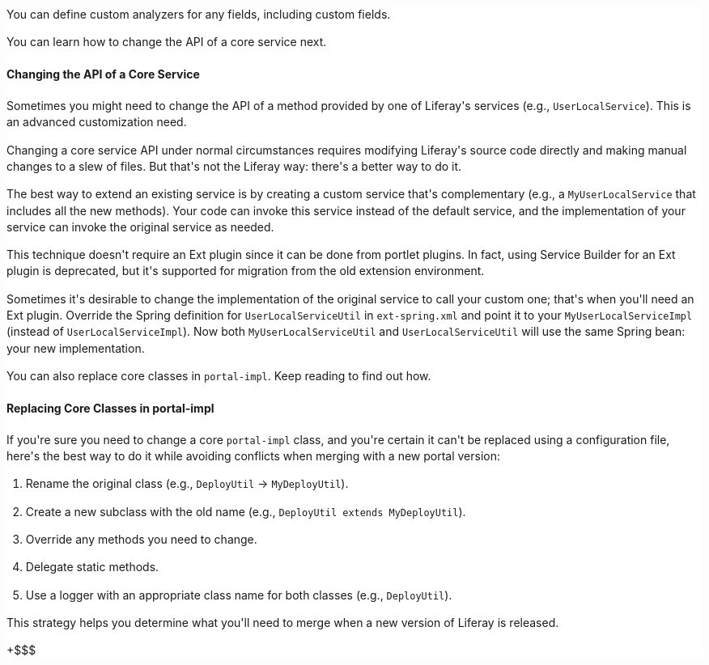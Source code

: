 You can define custom analyzers for any fields, including custom fields. 

You can learn how to change the API of a core service next. 

#### Changing the API of a Core Service [](id=changing-the-api-of-a-core-service)

Sometimes you might need to change the API of a method provided by one of
Liferay's services (e.g., `UserLocalService`). This is an advanced customization
need. 

Changing a core service API under normal circumstances requires modifying
Liferay's source code directly and making manual changes to a slew of files.
But that's not the Liferay way: there's a better way to do it. 

The best way to extend an existing service is by creating a custom service
that's complementary (e.g., a `MyUserLocalService` that includes all the new
methods). Your code can invoke this service instead of the default service, and
the implementation of your service can invoke the original service as needed. 

This technique doesn't require an Ext plugin since it can be done from portlet
plugins. In fact, using Service Builder for an Ext plugin is deprecated, but
it's supported for migration from the old extension environment. 

Sometimes it's desirable to change the implementation of the original service to
call your custom one; that's when you'll need an Ext plugin. Override the Spring
definition for `UserLocalServiceUtil` in `ext-spring.xml` and point it to your
`MyUserLocalServiceImpl` (instead of `UserLocalServiceImpl`). Now both
`MyUserLocalServiceUtil` and `UserLocalServiceUtil` will use the same Spring
bean: your new implementation. 

You can also replace core classes in `portal-impl`. Keep reading to find out
how. 

#### Replacing Core Classes in portal-impl [](id=replacing-core-classes-in-portal-impl)

If you're sure you need to change a core `portal-impl` class, and you're certain
it can't be replaced using a configuration file, here's the best way to do it
while avoiding conflicts when merging with a new portal version: 

1.  Rename the original class (e.g., `DeployUtil` &rarr; `MyDeployUtil`). 

2.  Create a new subclass with the old name (e.g., `DeployUtil extends
    MyDeployUtil`). 

3.  Override any methods you need to change. 

4.  Delegate static methods. 

5.  Use a logger with an appropriate class name for both classes (e.g.,
   `DeployUtil`). 

This strategy helps you determine what you'll need to merge when a new
version of Liferay is released. 

+$$$
